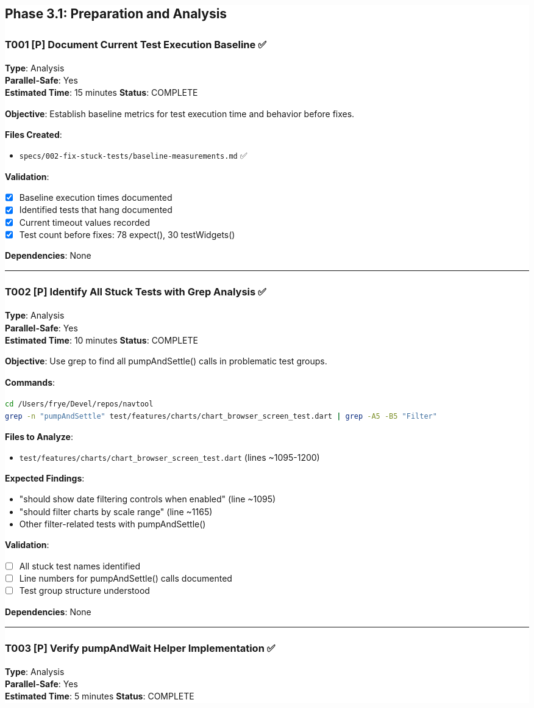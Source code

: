 ## Phase 3.1: Preparation and Analysis

### T001 [P] Document Current Test Execution Baseline ✅
**Type**: Analysis  
**Parallel-Safe**: Yes  
**Estimated Time**: 15 minutes
**Status**: COMPLETE

**Objective**: Establish baseline metrics for test execution time and behavior before fixes.

**Files Created**:
- `specs/002-fix-stuck-tests/baseline-measurements.md` ✅

**Validation**:
- [x] Baseline execution times documented
- [x] Identified tests that hang documented
- [x] Current timeout values recorded
- [x] Test count before fixes: 78 expect(), 30 testWidgets()

**Dependencies**: None

---

### T002 [P] Identify All Stuck Tests with Grep Analysis ✅
**Type**: Analysis  
**Parallel-Safe**: Yes  
**Estimated Time**: 10 minutes
**Status**: COMPLETE

**Objective**: Use grep to find all pumpAndSettle() calls in problematic test groups.

**Commands**:
```bash
cd /Users/frye/Devel/repos/navtool
grep -n "pumpAndSettle" test/features/charts/chart_browser_screen_test.dart | grep -A5 -B5 "Filter"
```

**Files to Analyze**:
- `test/features/charts/chart_browser_screen_test.dart` (lines ~1095-1200)

**Expected Findings**:
- "should show date filtering controls when enabled" (line ~1095)
- "should filter charts by scale range" (line ~1165)
- Other filter-related tests with pumpAndSettle()

**Validation**:
- [ ] All stuck test names identified
- [ ] Line numbers for pumpAndSettle() calls documented
- [ ] Test group structure understood

**Dependencies**: None

---

### T003 [P] Verify pumpAndWait Helper Implementation ✅
**Type**: Analysis  
**Parallel-Safe**: Yes  
**Estimated Time**: 5 minutes
**Status**: COMPLETE
